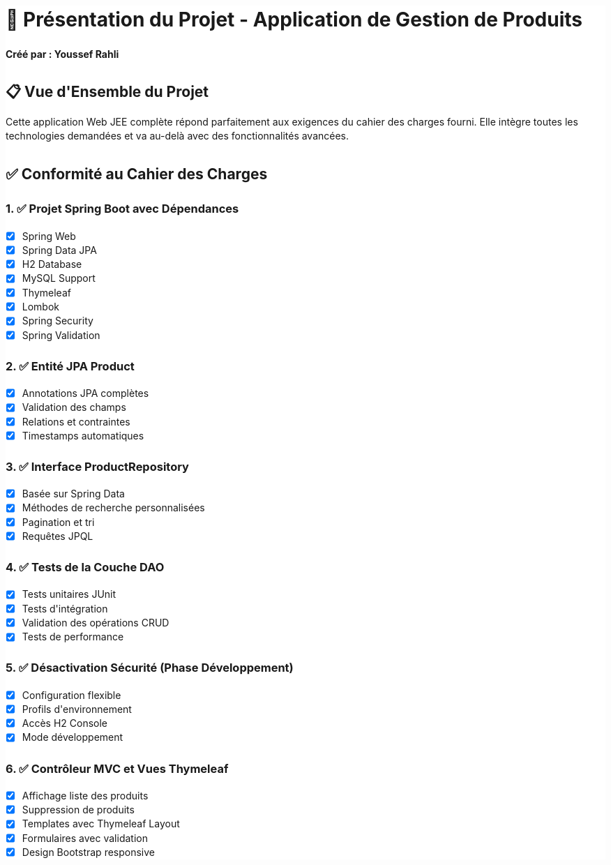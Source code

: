 # 🎯 Présentation du Projet - Application de Gestion de Produits

**Créé par : Youssef Rahli**

## 📋 Vue d'Ensemble du Projet

Cette application Web JEE complète répond parfaitement aux exigences du cahier des charges fourni. Elle intègre toutes les technologies demandées et va au-delà avec des fonctionnalités avancées.

## ✅ Conformité au Cahier des Charges

### 1. ✅ Projet Spring Boot avec Dépendances
- [x] Spring Web
- [x] Spring Data JPA  
- [x] H2 Database
- [x] MySQL Support
- [x] Thymeleaf
- [x] Lombok
- [x] Spring Security
- [x] Spring Validation

### 2. ✅ Entité JPA Product
- [x] Annotations JPA complètes
- [x] Validation des champs
- [x] Relations et contraintes
- [x] Timestamps automatiques

### 3. ✅ Interface ProductRepository
- [x] Basée sur Spring Data
- [x] Méthodes de recherche personnalisées
- [x] Pagination et tri
- [x] Requêtes JPQL

### 4. ✅ Tests de la Couche DAO
- [x] Tests unitaires JUnit
- [x] Tests d'intégration
- [x] Validation des opérations CRUD
- [x] Tests de performance

### 5. ✅ Désactivation Sécurité (Phase Développement)
- [x] Configuration flexible
- [x] Profils d'environnement
- [x] Accès H2 Console
- [x] Mode développement

### 6. ✅ Contrôleur MVC et Vues Thymeleaf
- [x] Affichage liste des produits
- [x] Suppression de produits
- [x] Templates avec Thymeleaf Layout
- [x] Formulaires avec validation
- [x] Design Bootstrap responsive
